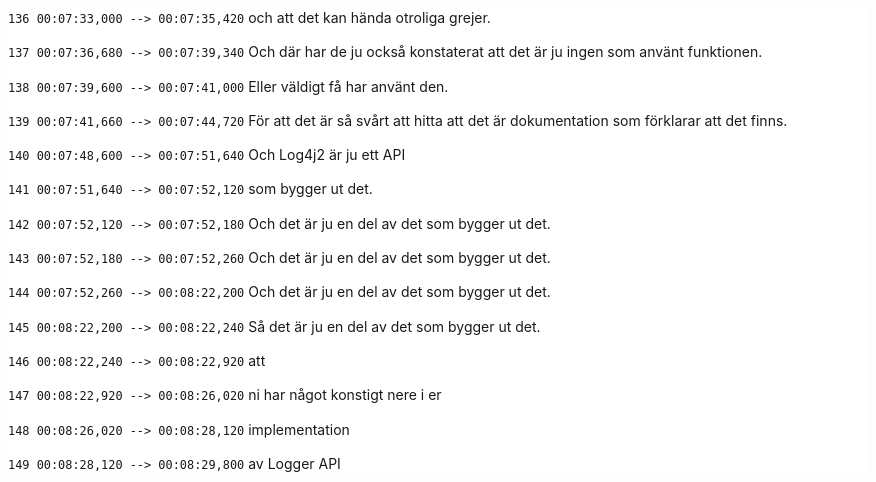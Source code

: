 

`136 00:07:33,000 --> 00:07:35,420`
och att det kan hända otroliga grejer.



`137 00:07:36,680 --> 00:07:39,340`
Och där har de ju också konstaterat att det är ju ingen som använt funktionen.



`138 00:07:39,600 --> 00:07:41,000`
Eller väldigt få har använt den.



`139 00:07:41,660 --> 00:07:44,720`
För att det är så svårt att hitta att det är dokumentation som förklarar att det finns.



`140 00:07:48,600 --> 00:07:51,640`
Och Log4j2 är ju ett API



`141 00:07:51,640 --> 00:07:52,120`
som bygger ut det.



`142 00:07:52,120 --> 00:07:52,180`
Och det är ju en del av det som bygger ut det.



`143 00:07:52,180 --> 00:07:52,260`
Och det är ju en del av det som bygger ut det.



`144 00:07:52,260 --> 00:08:22,200`
Och det är ju en del av det som bygger ut det.



`145 00:08:22,200 --> 00:08:22,240`
Så det är ju en del av det som bygger ut det.



`146 00:08:22,240 --> 00:08:22,920`
att



`147 00:08:22,920 --> 00:08:26,020`
ni har något konstigt nere i er



`148 00:08:26,020 --> 00:08:28,120`
implementation



`149 00:08:28,120 --> 00:08:29,800`
av Logger API
